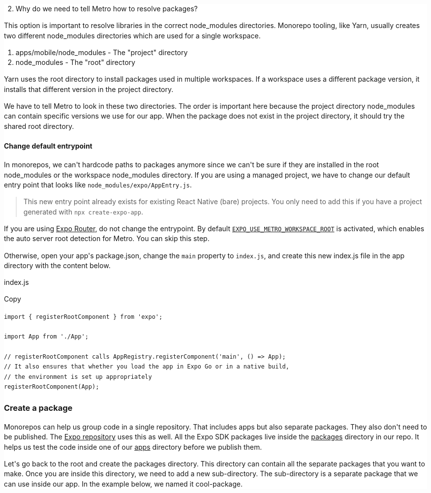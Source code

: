 2. Why do we need to tell Metro how to resolve packages?

This option is important to resolve libraries in the correct node\_modules directories. Monorepo tooling, like Yarn, usually creates two different node\_modules directories which are used for a single workspace.

1. apps/mobile/node\_modules - The "project" directory
2. node\_modules - The "root" directory

Yarn uses the root directory to install packages used in multiple workspaces. If a workspace uses a different package version, it installs that different version in the project directory.

We have to tell Metro to look in these two directories. The order is important here because the project directory node\_modules can contain specific versions we use for our app. When the package does not exist in the project directory, it should try the shared root directory.

#### Change default entrypoint

In monorepos, we can't hardcode paths to packages anymore since we can't be sure if they are installed in the root node\_modules or the workspace node\_modules directory. If you are using a managed project, we have to change our default entry point that looks like `node_modules/expo/AppEntry.js`.

> This new entry point already exists for existing React Native (bare) projects. You only need to add this if you have a project generated with `npx create-expo-app`.

If you are using [Expo Router](/router/introduction), do not change the entrypoint. By default [`EXPO_USE_METRO_WORKSPACE_ROOT`](/more/expo-cli#environment-variables) is activated, which enables the auto server root detection for Metro. You can skip this step.

Otherwise, open your app's package.json, change the `main` property to `index.js`, and create this new index.js file in the app directory with the content below.

index.js

Copy

```
import { registerRootComponent } from 'expo';

import App from './App';

// registerRootComponent calls AppRegistry.registerComponent('main', () => App);
// It also ensures that whether you load the app in Expo Go or in a native build,
// the environment is set up appropriately
registerRootComponent(App);

```

### Create a package

Monorepos can help us group code in a single repository. That includes apps but also separate packages. They also don't need to be published. The [Expo repository](https://github.com/expo/expo) uses this as well. All the Expo SDK packages live inside the [packages](https://github.com/expo/expo/tree/main/packages) directory in our repo. It helps us test the code inside one of our [apps](https://github.com/expo/expo/tree/main/apps/native-component-list) directory before we publish them.

Let's go back to the root and create the packages directory. This directory can contain all the separate packages that you want to make. Once you are inside this directory, we need to add a new sub-directory. The sub-directory is a separate package that we can use inside our app. In the example below, we named it cool-package.
